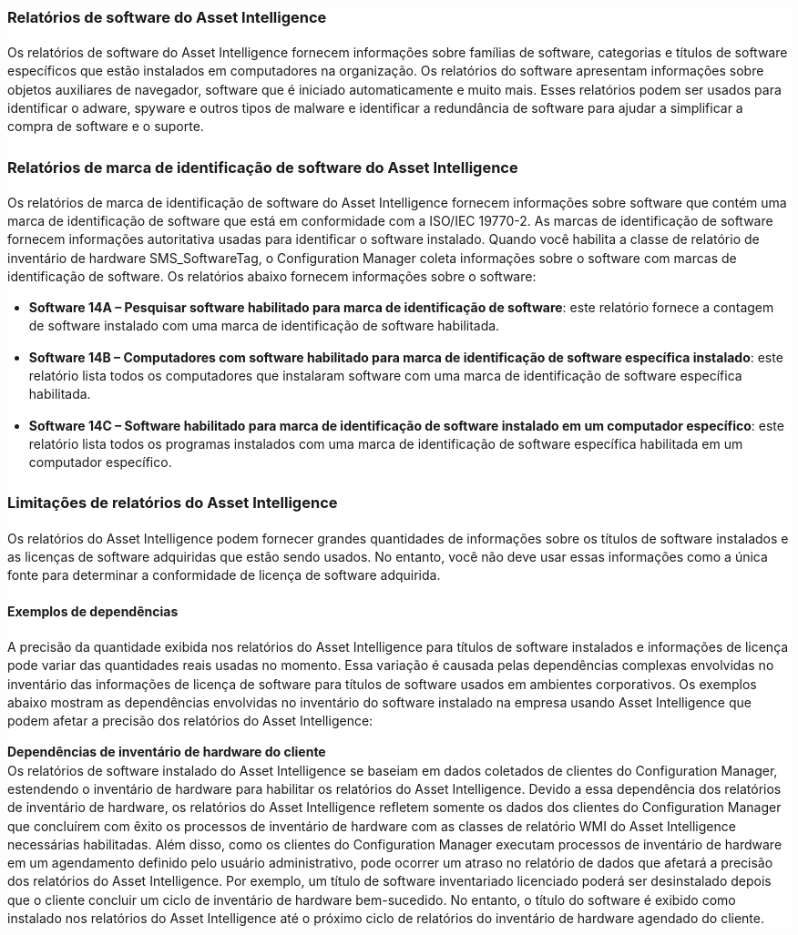 ###  <a name="a-namebkmksoftwarereportsa-asset-intelligence-software-reports"></a><a name="BKMK_SoftwareReports"></a> Relatórios de software do Asset Intelligence  
 Os relatórios de software do Asset Intelligence fornecem informações sobre famílias de software, categorias e títulos de software específicos que estão instalados em computadores na organização. Os relatórios do software apresentam informações sobre objetos auxiliares de navegador, software que é iniciado automaticamente e muito mais. Esses relatórios podem ser usados para identificar o adware, spyware e outros tipos de malware e identificar a redundância de software para ajudar a simplificar a compra de software e o suporte.  

###  <a name="a-namebkmksoftwareidtagreportsa-asset-intelligence-software-identification-tag-reports"></a><a name="BKMK_SoftwareIdTagReports"></a> Relatórios de marca de identificação de software do Asset Intelligence  
 Os relatórios de marca de identificação de software do Asset Intelligence fornecem informações sobre software que contém uma marca de identificação de software que está em conformidade com a ISO/IEC 19770-2. As marcas de identificação de software fornecem informações autoritativa usadas para identificar o software instalado. Quando você habilita a classe de relatório de inventário de hardware SMS_SoftwareTag, o Configuration Manager coleta informações sobre o software com marcas de identificação de software. Os relatórios abaixo fornecem informações sobre o software:  

-   **Software 14A – Pesquisar software habilitado para marca de identificação de software**: este relatório fornece a contagem de software instalado com uma marca de identificação de software habilitada.  

-   **Software 14B – Computadores com software habilitado para marca de identificação de software específica instalado**: este relatório lista todos os computadores que instalaram software com uma marca de identificação de software específica habilitada.  

-   **Software 14C – Software habilitado para marca de identificação de software instalado em um computador específico**: este relatório lista todos os programas instalados com uma marca de identificação de software específica habilitada em um computador específico.  

###  <a name="a-namebkmkreportinglimitationsa-asset-intelligence-reporting-limitations"></a><a name="BKMK_ReportingLImitations"></a> Limitações de relatórios do Asset Intelligence  
 Os relatórios do Asset Intelligence podem fornecer grandes quantidades de informações sobre os títulos de software instalados e as licenças de software adquiridas que estão sendo usados. No entanto, você não deve usar essas informações como a única fonte para determinar a conformidade de licença de software adquirida.  

####  <a name="a-namebkmkexampledependenciesa-example-dependencies"></a><a name="BKMK_ExampleDependencies"></a> Exemplos de dependências  
 A precisão da quantidade exibida nos relatórios do Asset Intelligence para títulos de software instalados e informações de licença pode variar das quantidades reais usadas no momento. Essa variação é causada pelas dependências complexas envolvidas no inventário das informações de licença de software para títulos de software usados em ambientes corporativos. Os exemplos abaixo mostram as dependências envolvidas no inventário do software instalado na empresa usando Asset Intelligence que podem afetar a precisão dos relatórios do Asset Intelligence:  

 **Dependências de inventário de hardware do cliente**  
 Os relatórios de software instalado do Asset Intelligence se baseiam em dados coletados de clientes do Configuration Manager, estendendo o inventário de hardware para habilitar os relatórios do Asset Intelligence. Devido a essa dependência dos relatórios de inventário de hardware, os relatórios do Asset Intelligence refletem somente os dados dos clientes do Configuration Manager que concluírem com êxito os processos de inventário de hardware com as classes de relatório WMI do Asset Intelligence necessárias habilitadas. Além disso, como os clientes do Configuration Manager executam processos de inventário de hardware em um agendamento definido pelo usuário administrativo, pode ocorrer um atraso no relatório de dados que afetará a precisão dos relatórios do Asset Intelligence. Por exemplo, um título de software inventariado licenciado poderá ser desinstalado depois que o cliente concluir um ciclo de inventário de hardware bem-sucedido. No entanto, o título do software é exibido como instalado nos relatórios do Asset Intelligence até o próximo ciclo de relatórios do inventário de hardware agendado do cliente.  

